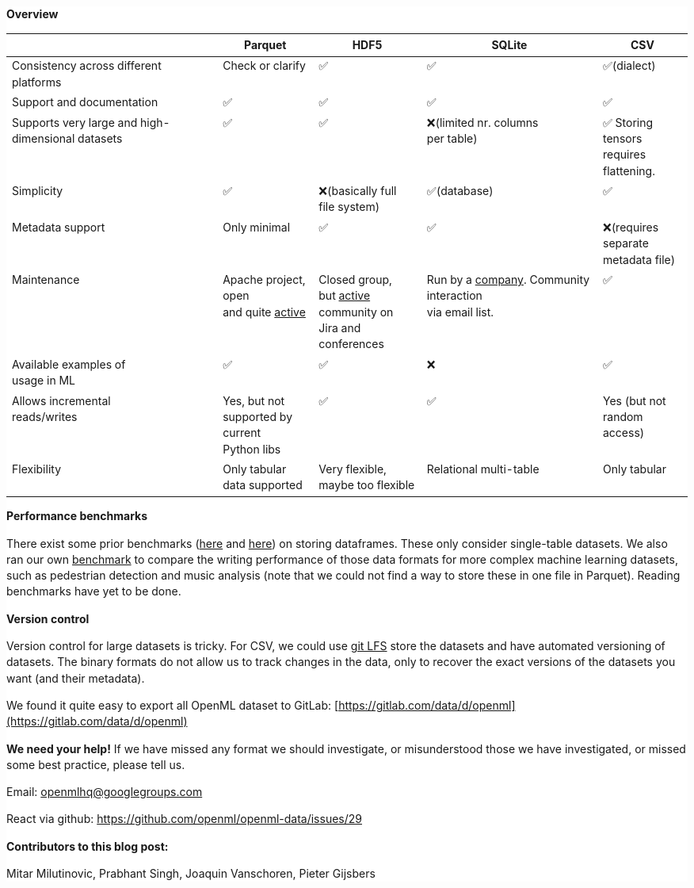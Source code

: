 

**Overview**

|   | Parquet | HDF5 | SQLite | CSV |
| --- | --- | --- | --- | --- |
| Consistency across different platforms | Check or clarify | ✅ | ✅ | ✅(dialect) |
| Support and documentation | ✅ | ✅ | ✅ | ✅ |
| Supports very large and high-dimensional datasets | ✅ | ✅ | ❌(limited nr. columns<br> per table) | ✅ Storing tensors<br> requires flattening. |
| Simplicity | ✅ | ❌(basically full <br>file system) | ✅(database) | ✅ |
| Metadata support | Only minimal | ✅ | ✅ | ❌(requires separate <br> metadata file) |
| Maintenance | Apache project, open<br> and quite [active](https://www.slideshare.net/Hadoop_Summit/the-columnar-roadmap-apache-parquet-and-apache-arrow-102997214) | Closed group,<br> but [active](https://www.slideshare.net/HDFEOS/hdf5-roadmap-20192020) community on <br>Jira and conferences | Run by a [company](https://www.sqlite.org/prosupport.html). Community interaction <br>via email list. | ✅ |
| Available examples of<br> usage in ML | ✅ | ✅ | ❌ | ✅ |
| Allows incremental <br>reads/writes | Yes, but not <br>supported by current<br> Python libs | ✅ | ✅ | Yes (but not <br>random access) |
| Flexibility | Only tabular<br> data supported | Very flexible, <br>maybe too flexible | Relational multi-table | Only tabular |

**Performance benchmarks**

There exist some prior benchmarks ([here](https://tech.jda.com/efficient-dataframe-storage-with-apache-parquet/) and [here](https://towardsdatascience.com/the-best-format-to-save-pandas-data-414dca023e0d)) on storing dataframes. These only consider single-table datasets. We also ran our own [benchmark](https://gitlab.com/mitar/benchmark-dataset-formats) to compare the writing performance of those data formats for more complex machine learning datasets, such as pedestrian detection and music analysis (note that we could not find a way to store these in one file in Parquet). Reading benchmarks have yet to be done.

**Version control**

Version control for large datasets is tricky. For CSV, we could use [git LFS](https://git-lfs.github.com/) store the datasets and have automated versioning of datasets. The binary formats do not allow us to track changes in the data, only to recover the exact versions of the datasets you want (and their metadata).

We found it quite easy to export all OpenML dataset to GitLab: [https://gitlab.com/data/d/openml](https://gitlab.com/data/d/openml)

**We need your help!**
If we have missed any format we should investigate, or misunderstood those we have investigated, or missed some best practice, please tell us.

Email: openmlhq@googlegroups.com

React via github: https://github.com/openml/openml-data/issues/29



**Contributors to this blog post:**

Mitar Milutinovic, Prabhant Singh, Joaquin Vanschoren, Pieter Gijsbers
